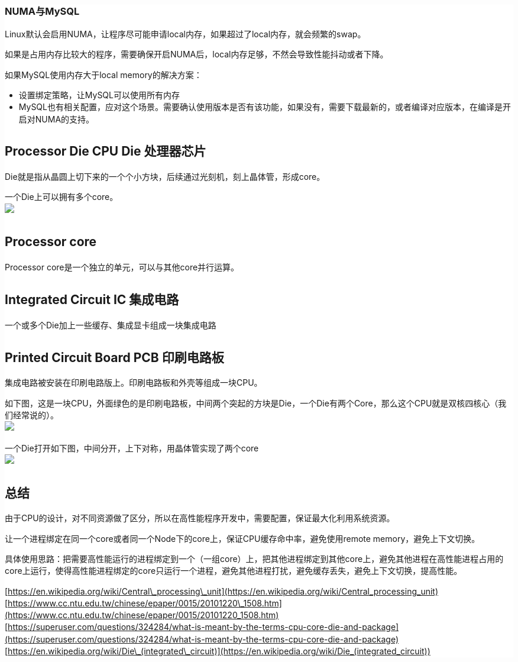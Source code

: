 ### NUMA与MySQL

Linux默认会启用NUMA，让程序尽可能申请local内存，如果超过了local内存，就会频繁的swap。

如果是占用内存比较大的程序，需要确保开启NUMA后，local内存足够，不然会导致性能抖动或者下降。

如果MySQL使用内存大于local memory的解决方案：

*   设置绑定策略，让MySQL可以使用所有内存
*   MySQL也有相关配置，应对这个场景。需要确认使用版本是否有该功能，如果没有，需要下载最新的，或者编译对应版本，在编译是开启对NUMA的支持。

Processor Die CPU Die 处理器芯片
---------------------------

Die就是指从晶圆上切下来的一个个小方块，后续通过光刻机，刻上晶体管，形成core。

一个Die上可以拥有多个core。  
![](https://img2023.cnblogs.com/blog/466332/202308/466332-20230811153034032-527766272.png)

Processor core
--------------

Processor core是一个独立的单元，可以与其他core并行运算。

Integrated Circuit IC 集成电路
--------------------------

一个或多个Die加上一些缓存、集成显卡组成一块集成电路

Printed Circuit Board PCB 印刷电路板
-------------------------------

集成电路被安装在印刷电路版上。印刷电路板和外壳等组成一块CPU。

如下图，这是一块CPU，外面绿色的是印刷电路板，中间两个突起的方块是Die，一个Die有两个Core，那么这个CPU就是双核四核心（我们经常说的）。  
![](https://img2023.cnblogs.com/blog/466332/202308/466332-20230811155414610-16507893.png)

一个Die打开如下图，中间分开，上下对称，用晶体管实现了两个core  
![](https://img2023.cnblogs.com/blog/466332/202308/466332-20230811155742878-783059357.png)

总结
--

由于CPU的设计，对不同资源做了区分，所以在高性能程序开发中，需要配置，保证最大化利用系统资源。

让一个进程绑定在同一个core或者同一个Node下的core上，保证CPU缓存命中率，避免使用remote memory，避免上下文切换。

具体使用思路：把需要高性能运行的进程绑定到一个（一组core）上，把其他进程绑定到其他core上，避免其他进程在高性能进程占用的core上运行，使得高性能进程绑定的core只运行一个进程，避免其他进程打扰，避免缓存丢失，避免上下文切换，提高性能。

[https://en.wikipedia.org/wiki/Central\_processing\_unit](https://en.wikipedia.org/wiki/Central_processing_unit)  
[https://www.cc.ntu.edu.tw/chinese/epaper/0015/20101220\_1508.htm](https://www.cc.ntu.edu.tw/chinese/epaper/0015/20101220_1508.htm)  
[https://superuser.com/questions/324284/what-is-meant-by-the-terms-cpu-core-die-and-package](https://superuser.com/questions/324284/what-is-meant-by-the-terms-cpu-core-die-and-package)  
[https://en.wikipedia.org/wiki/Die\_(integrated\_circuit)](https://en.wikipedia.org/wiki/Die_(integrated_circuit))

